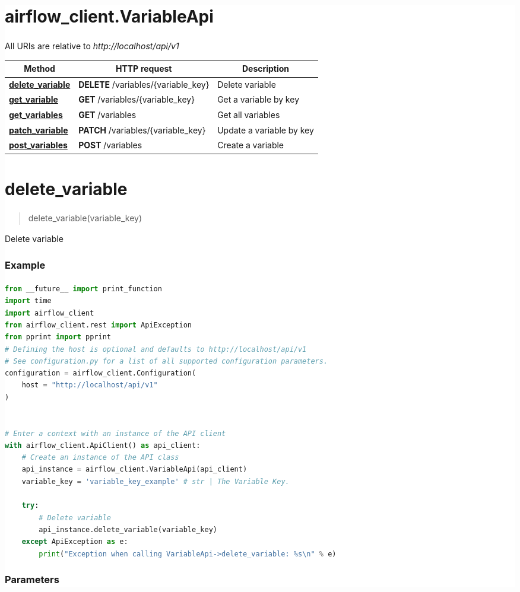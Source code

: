 # airflow_client.VariableApi

All URIs are relative to *http://localhost/api/v1*

Method | HTTP request | Description
------------- | ------------- | -------------
[**delete_variable**](VariableApi.md#delete_variable) | **DELETE** /variables/{variable_key} | Delete variable
[**get_variable**](VariableApi.md#get_variable) | **GET** /variables/{variable_key} | Get a variable by key
[**get_variables**](VariableApi.md#get_variables) | **GET** /variables | Get all variables
[**patch_variable**](VariableApi.md#patch_variable) | **PATCH** /variables/{variable_key} | Update a variable by key
[**post_variables**](VariableApi.md#post_variables) | **POST** /variables | Create a variable


# **delete_variable**
> delete_variable(variable_key)

Delete variable

### Example

```python
from __future__ import print_function
import time
import airflow_client
from airflow_client.rest import ApiException
from pprint import pprint
# Defining the host is optional and defaults to http://localhost/api/v1
# See configuration.py for a list of all supported configuration parameters.
configuration = airflow_client.Configuration(
    host = "http://localhost/api/v1"
)


# Enter a context with an instance of the API client
with airflow_client.ApiClient() as api_client:
    # Create an instance of the API class
    api_instance = airflow_client.VariableApi(api_client)
    variable_key = 'variable_key_example' # str | The Variable Key.

    try:
        # Delete variable
        api_instance.delete_variable(variable_key)
    except ApiException as e:
        print("Exception when calling VariableApi->delete_variable: %s\n" % e)
```

### Parameters
